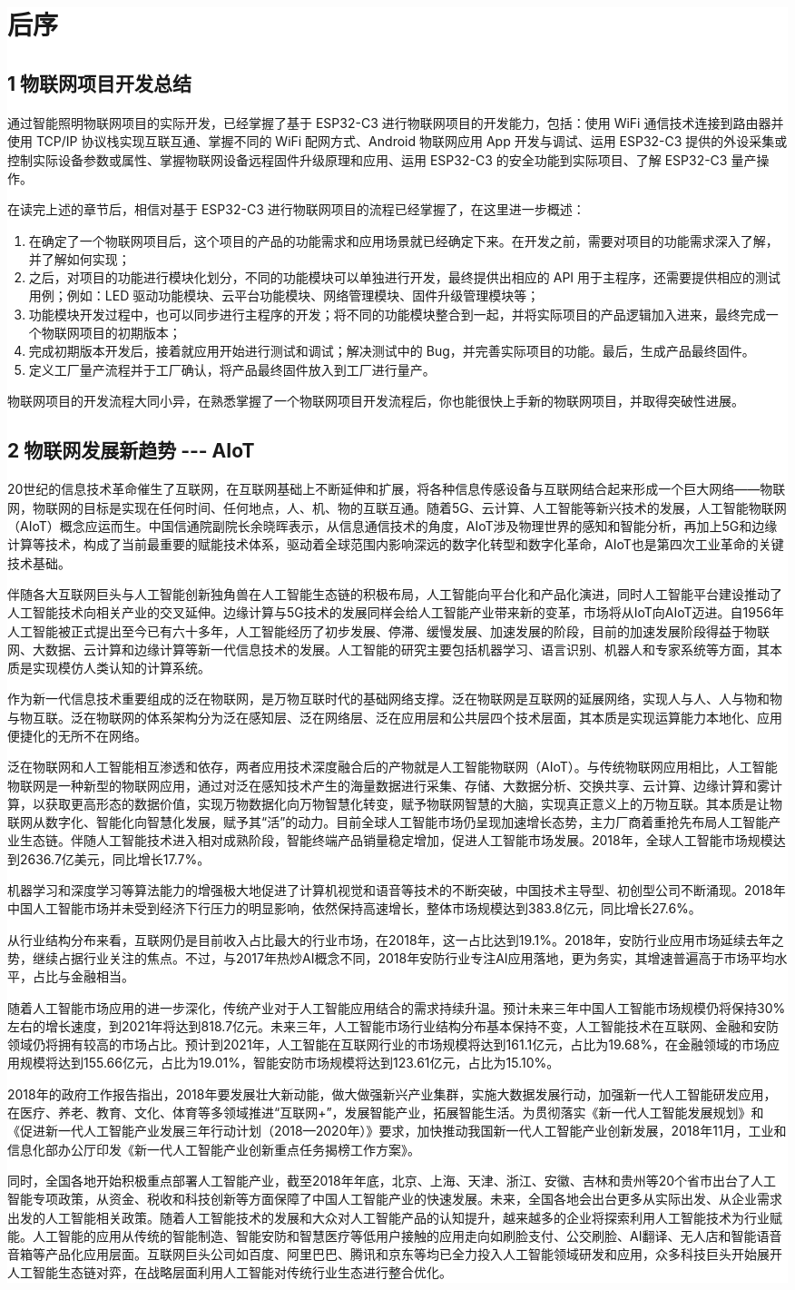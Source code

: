 # 后序

## 1 物联网项目开发总结

通过智能照明物联网项目的实际开发，已经掌握了基于 ESP32-C3 进行物联网项目的开发能力，包括：使用 WiFi 通信技术连接到路由器并使用 TCP/IP 协议栈实现互联互通、掌握不同的 WiFi 配网方式、Android 物联网应用 App 开发与调试、运用 ESP32-C3 提供的外设采集或控制实际设备参数或属性、掌握物联网设备远程固件升级原理和应用、运用 ESP32-C3 的安全功能到实际项目、了解 ESP32-C3 量产操作。

在读完上述的章节后，相信对基于 ESP32-C3 进行物联网项目的流程已经掌握了，在这里进一步概述：

1. 在确定了一个物联网项目后，这个项目的产品的功能需求和应用场景就已经确定下来。在开发之前，需要对项目的功能需求深入了解，并了解如何实现；
2. 之后，对项目的功能进行模块化划分，不同的功能模块可以单独进行开发，最终提供出相应的 API 用于主程序，还需要提供相应的测试用例；例如：LED 驱动功能模块、云平台功能模块、网络管理模块、固件升级管理模块等；
3. 功能模块开发过程中，也可以同步进行主程序的开发；将不同的功能模块整合到一起，并将实际项目的产品逻辑加入进来，最终完成一个物联网项目的初期版本；
4. 完成初期版本开发后，接着就应用开始进行测试和调试；解决测试中的 Bug，并完善实际项目的功能。最后，生成产品最终固件。
5. 定义工厂量产流程并于工厂确认，将产品最终固件放入到工厂进行量产。

物联网项目的开发流程大同小异，在熟悉掌握了一个物联网项目开发流程后，你也能很快上手新的物联网项目，并取得突破性进展。

## 2 物联网发展新趋势 --- AIoT

20世纪的信息技术革命催生了互联网，在互联网基础上不断延伸和扩展，将各种信息传感设备与互联网结合起来形成一个巨大网络——物联网，物联网的目标是实现在任何时间、任何地点，人、机、物的互联互通。随着5G、云计算、人工智能等新兴技术的发展，人工智能物联网（AIoT）概念应运而生。中国信通院副院长余晓晖表示，从信息通信技术的角度，AIoT涉及物理世界的感知和智能分析，再加上5G和边缘计算等技术，构成了当前最重要的赋能技术体系，驱动着全球范围内影响深远的数字化转型和数字化革命，AIoT也是第四次工业革命的关键技术基础。

伴随各大互联网巨头与人工智能创新独角兽在人工智能生态链的积极布局，人工智能向平台化和产品化演进，同时人工智能平台建设推动了人工智能技术向相关产业的交叉延伸。边缘计算与5G技术的发展同样会给人工智能产业带来新的变革，市场将从IoT向AIoT迈进。自1956年人工智能被正式提出至今已有六十多年，人工智能经历了初步发展、停滞、缓慢发展、加速发展的阶段，目前的加速发展阶段得益于物联网、大数据、云计算和边缘计算等新一代信息技术的发展。人工智能的研究主要包括机器学习、语言识别、机器人和专家系统等方面，其本质是实现模仿人类认知的计算系统。

作为新一代信息技术重要组成的泛在物联网，是万物互联时代的基础网络支撑。泛在物联网是互联网的延展网络，实现人与人、人与物和物与物互联。泛在物联网的体系架构分为泛在感知层、泛在网络层、泛在应用层和公共层四个技术层面，其本质是实现运算能力本地化、应用便捷化的无所不在网络。

泛在物联网和人工智能相互渗透和依存，两者应用技术深度融合后的产物就是人工智能物联网（AIoT）。与传统物联网应用相比，人工智能物联网是一种新型的物联网应用，通过对泛在感知技术产生的海量数据进行采集、存储、大数据分析、交换共享、云计算、边缘计算和雾计算，以获取更高形态的数据价值，实现万物数据化向万物智慧化转变，赋予物联网智慧的大脑，实现真正意义上的万物互联。其本质是让物联网从数字化、智能化向智慧化发展，赋予其“活”的动力。目前全球人工智能市场仍呈现加速增长态势，主力厂商着重抢先布局人工智能产业生态链。伴随人工智能技术进入相对成熟阶段，智能终端产品销量稳定增加，促进人工智能市场发展。2018年，全球人工智能市场规模达到2636.7亿美元，同比增长17.7%。

机器学习和深度学习等算法能力的增强极大地促进了计算机视觉和语音等技术的不断突破，中国技术主导型、初创型公司不断涌现。2018年中国人工智能市场并未受到经济下行压力的明显影响，依然保持高速增长，整体市场规模达到383.8亿元，同比增长27.6%。

从行业结构分布来看，互联网仍是目前收入占比最大的行业市场，在2018年，这一占比达到19.1%。2018年，安防行业应用市场延续去年之势，继续占据行业关注的焦点。不过，与2017年热炒AI概念不同，2018年安防行业专注AI应用落地，更为务实，其增速普遍高于市场平均水平，占比与金融相当。

随着人工智能市场应用的进一步深化，传统产业对于人工智能应用结合的需求持续升温。预计未来三年中国人工智能市场规模仍将保持30%左右的增长速度，到2021年将达到818.7亿元。未来三年，人工智能市场行业结构分布基本保持不变，人工智能技术在互联网、金融和安防领域仍将拥有较高的市场占比。预计到2021年，人工智能在互联网行业的市场规模将达到161.1亿元，占比为19.68%，在金融领域的市场应用规模将达到155.66亿元，占比为19.01%，智能安防市场规模将达到123.61亿元，占比为15.10%。

2018年的政府工作报告指出，2018年要发展壮大新动能，做大做强新兴产业集群，实施大数据发展行动，加强新一代人工智能研发应用，在医疗、养老、教育、文化、体育等多领域推进“互联网+”，发展智能产业，拓展智能生活。为贯彻落实《新一代人工智能发展规划》和《促进新一代人工智能产业发展三年行动计划（2018—2020年）》要求，加快推动我国新一代人工智能产业创新发展，2018年11月，工业和信息化部办公厅印发《新一代人工智能产业创新重点任务揭榜工作方案》。

同时，全国各地开始积极重点部署人工智能产业，截至2018年年底，北京、上海、天津、浙江、安徽、吉林和贵州等20个省市出台了人工智能专项政策，从资金、税收和科技创新等方面保障了中国人工智能产业的快速发展。未来，全国各地会出台更多从实际出发、从企业需求出发的人工智能相关政策。随着人工智能技术的发展和大众对人工智能产品的认知提升，越来越多的企业将探索利用人工智能技术为行业赋能。人工智能的应用从传统的智能制造、智能安防和智慧医疗等低用户接触的应用走向如刷脸支付、公交刷脸、AI翻译、无人店和智能语音音箱等产品化应用层面。互联网巨头公司如百度、阿里巴巴、腾讯和京东等均已全力投入人工智能领域研发和应用，众多科技巨头开始展开人工智能生态链对弈，在战略层面利用人工智能对传统行业生态进行整合优化。
